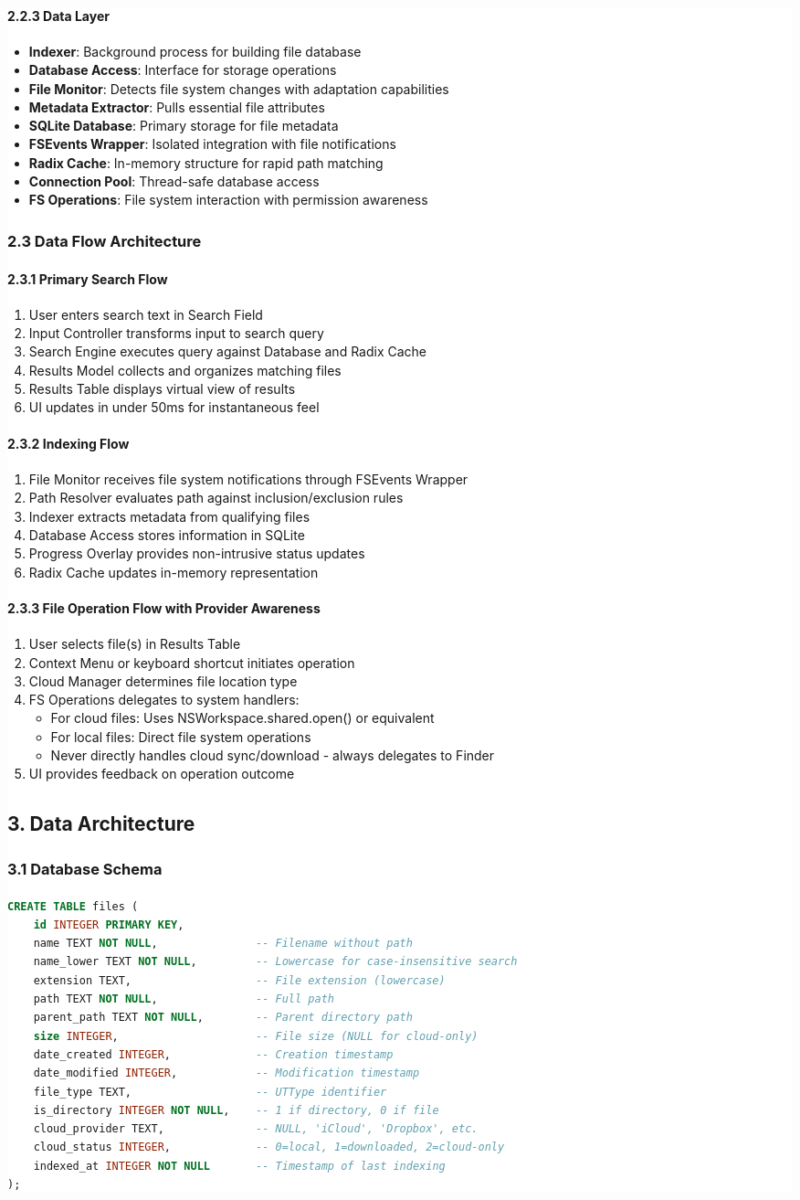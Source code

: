 #### 2.2.3 Data Layer

- **Indexer**: Background process for building file database
- **Database Access**: Interface for storage operations
- **File Monitor**: Detects file system changes with adaptation capabilities
- **Metadata Extractor**: Pulls essential file attributes
- **SQLite Database**: Primary storage for file metadata
- **FSEvents Wrapper**: Isolated integration with file notifications
- **Radix Cache**: In-memory structure for rapid path matching
- **Connection Pool**: Thread-safe database access
- **FS Operations**: File system interaction with permission awareness

### 2.3 Data Flow Architecture

#### 2.3.1 Primary Search Flow

1. User enters search text in Search Field
2. Input Controller transforms input to search query
3. Search Engine executes query against Database and Radix Cache
4. Results Model collects and organizes matching files
5. Results Table displays virtual view of results
6. UI updates in under 50ms for instantaneous feel

#### 2.3.2 Indexing Flow

1. File Monitor receives file system notifications through FSEvents Wrapper
2. Path Resolver evaluates path against inclusion/exclusion rules
3. Indexer extracts metadata from qualifying files
4. Database Access stores information in SQLite
5. Progress Overlay provides non-intrusive status updates
6. Radix Cache updates in-memory representation

#### 2.3.3 File Operation Flow with Provider Awareness

1. User selects file(s) in Results Table
2. Context Menu or keyboard shortcut initiates operation
3. Cloud Manager determines file location type
4. FS Operations delegates to system handlers:
   - For cloud files: Uses NSWorkspace.shared.open() or equivalent
   - For local files: Direct file system operations
   - Never directly handles cloud sync/download - always delegates to Finder
5. UI provides feedback on operation outcome

## 3. Data Architecture

### 3.1 Database Schema

```sql
CREATE TABLE files (
    id INTEGER PRIMARY KEY,
    name TEXT NOT NULL,               -- Filename without path
    name_lower TEXT NOT NULL,         -- Lowercase for case-insensitive search
    extension TEXT,                   -- File extension (lowercase)
    path TEXT NOT NULL,               -- Full path
    parent_path TEXT NOT NULL,        -- Parent directory path
    size INTEGER,                     -- File size (NULL for cloud-only)
    date_created INTEGER,             -- Creation timestamp
    date_modified INTEGER,            -- Modification timestamp 
    file_type TEXT,                   -- UTType identifier
    is_directory INTEGER NOT NULL,    -- 1 if directory, 0 if file
    cloud_provider TEXT,              -- NULL, 'iCloud', 'Dropbox', etc.
    cloud_status INTEGER,             -- 0=local, 1=downloaded, 2=cloud-only
    indexed_at INTEGER NOT NULL       -- Timestamp of last indexing
);

```